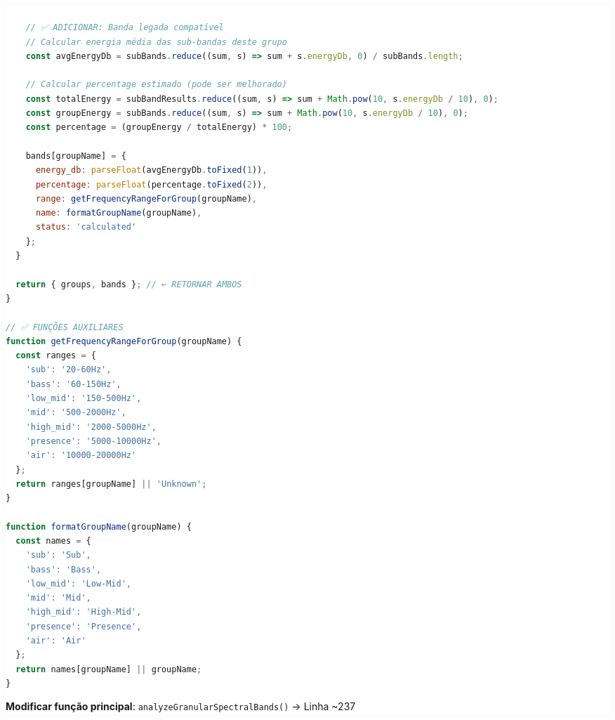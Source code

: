 ```javascript
    
    // ✅ ADICIONAR: Banda legada compatível
    // Calcular energia média das sub-bandas deste grupo
    const avgEnergyDb = subBands.reduce((sum, s) => sum + s.energyDb, 0) / subBands.length;
    
    // Calcular percentage estimado (pode ser melhorado)
    const totalEnergy = subBandResults.reduce((sum, s) => sum + Math.pow(10, s.energyDb / 10), 0);
    const groupEnergy = subBands.reduce((sum, s) => sum + Math.pow(10, s.energyDb / 10), 0);
    const percentage = (groupEnergy / totalEnergy) * 100;
    
    bands[groupName] = {
      energy_db: parseFloat(avgEnergyDb.toFixed(1)),
      percentage: parseFloat(percentage.toFixed(2)),
      range: getFrequencyRangeForGroup(groupName),
      name: formatGroupName(groupName),
      status: 'calculated'
    };
  }

  return { groups, bands }; // ← RETORNAR AMBOS
}

// ✅ FUNÇÕES AUXILIARES
function getFrequencyRangeForGroup(groupName) {
  const ranges = {
    'sub': '20-60Hz',
    'bass': '60-150Hz',
    'low_mid': '150-500Hz',
    'mid': '500-2000Hz',
    'high_mid': '2000-5000Hz',
    'presence': '5000-10000Hz',
    'air': '10000-20000Hz'
  };
  return ranges[groupName] || 'Unknown';
}

function formatGroupName(groupName) {
  const names = {
    'sub': 'Sub',
    'bass': 'Bass',
    'low_mid': 'Low-Mid',
    'mid': 'Mid',
    'high_mid': 'High-Mid',
    'presence': 'Presence',
    'air': 'Air'
  };
  return names[groupName] || groupName;
}
```

**Modificar função principal**: `analyzeGranularSpectralBands()` → Linha ~237
